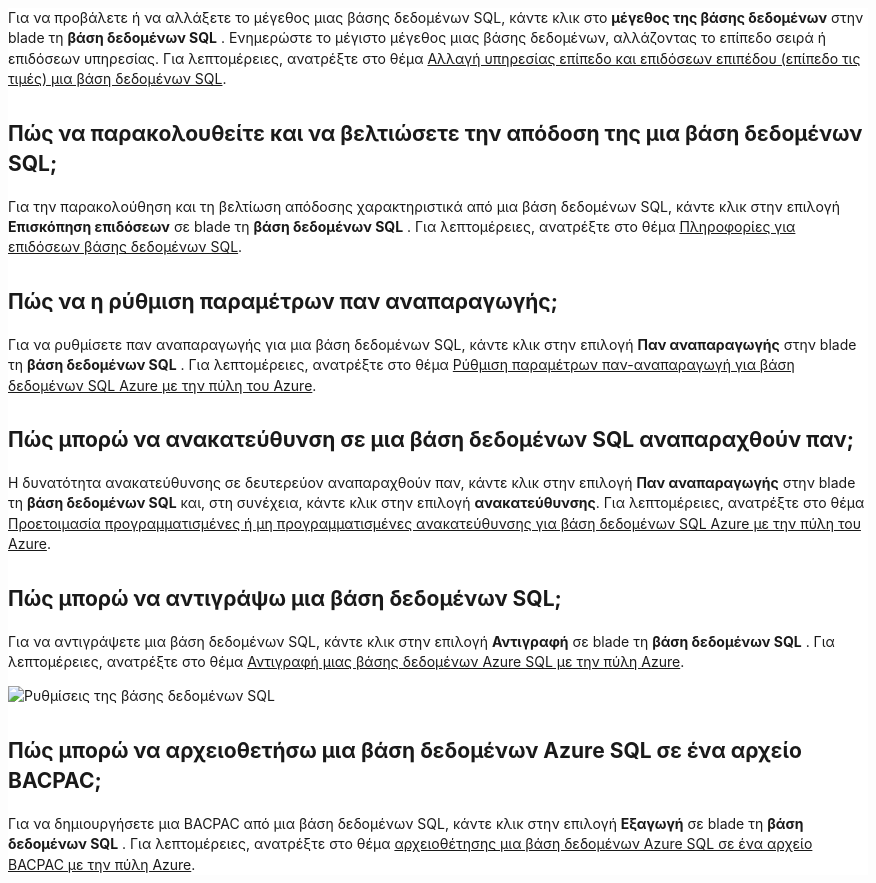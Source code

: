 Για να προβάλετε ή να αλλάξετε το μέγεθος μιας βάσης δεδομένων SQL, κάντε κλικ στο **μέγεθος της βάσης δεδομένων** στην blade τη **βάση δεδομένων SQL** . Ενημερώστε το μέγιστο μέγεθος μιας βάσης δεδομένων, αλλάζοντας το επίπεδο σειρά ή επιδόσεων υπηρεσίας. Για λεπτομέρειες, ανατρέξτε στο θέμα [Αλλαγή υπηρεσίας επίπεδο και επιδόσεων επιπέδου (επίπεδο τις τιμές) μια βάση δεδομένων SQL](sql-database-scale-up.md).

## <a name="how-do-i-monitor-and-improve-the-performance-of-a-sql-database"></a>Πώς να παρακολουθείτε και να βελτιώσετε την απόδοση της μια βάση δεδομένων SQL;

Για την παρακολούθηση και τη βελτίωση απόδοσης χαρακτηριστικά από μια βάση δεδομένων SQL, κάντε κλικ στην επιλογή **Επισκόπηση επιδόσεων** σε blade τη **βάση δεδομένων SQL** . Για λεπτομέρειες, ανατρέξτε στο θέμα [Πληροφορίες για επιδόσεων βάσης δεδομένων SQL](sql-database-performance.md).


## <a name="how-do-i-configure-geo-replication"></a>Πώς να η ρύθμιση παραμέτρων παν αναπαραγωγής;

Για να ρυθμίσετε παν αναπαραγωγής για μια βάση δεδομένων SQL, κάντε κλικ στην επιλογή **Παν αναπαραγωγής** στην blade τη **βάση δεδομένων SQL** . Για λεπτομέρειες, ανατρέξτε στο θέμα [Ρύθμιση παραμέτρων παν-αναπαραγωγή για βάση δεδομένων SQL Azure με την πύλη του Azure](sql-database-geo-replication-portal.md).


## <a name="how-do-i-failover-to-a-geo-replicated-sql-database"></a>Πώς μπορώ να ανακατεύθυνση σε μια βάση δεδομένων SQL αναπαραχθούν παν;

Η δυνατότητα ανακατεύθυνσης σε δευτερεύον αναπαραχθούν παν, κάντε κλικ στην επιλογή **Παν αναπαραγωγής** στην blade τη **βάση δεδομένων SQL** και, στη συνέχεια, κάντε κλικ στην επιλογή **ανακατεύθυνσης**. Για λεπτομέρειες, ανατρέξτε στο θέμα [Προετοιμασία προγραμματισμένες ή μη προγραμματισμένες ανακατεύθυνσης για βάση δεδομένων SQL Azure με την πύλη του Azure](sql-database-geo-replication-failover-portal.md).


## <a name="how-do-i-copy-a-sql-database"></a>Πώς μπορώ να αντιγράψω μια βάση δεδομένων SQL;

Για να αντιγράψετε μια βάση δεδομένων SQL, κάντε κλικ στην επιλογή **Αντιγραφή** σε blade τη **βάση δεδομένων SQL** . Για λεπτομέρειες, ανατρέξτε στο θέμα [Αντιγραφή μιας βάσης δεδομένων Azure SQL με την πύλη Azure](sql-database-copy-portal.md).


![Ρυθμίσεις της βάσης δεδομένων SQL](./media/sql-database-manage-portal/sql-database-copy.png)

## <a name="how-do-i-archive-an-azure-sql-database-to-a-bacpac-file"></a>Πώς μπορώ να αρχειοθετήσω μια βάση δεδομένων Azure SQL σε ένα αρχείο BACPAC;

Για να δημιουργήσετε μια BACPAC από μια βάση δεδομένων SQL, κάντε κλικ στην επιλογή **Εξαγωγή** σε blade τη **βάση δεδομένων SQL** . Για λεπτομέρειες, ανατρέξτε στο θέμα [αρχειοθέτησης μια βάση δεδομένων Azure SQL σε ένα αρχείο BACPAC με την πύλη Azure](sql-database-export.md).
